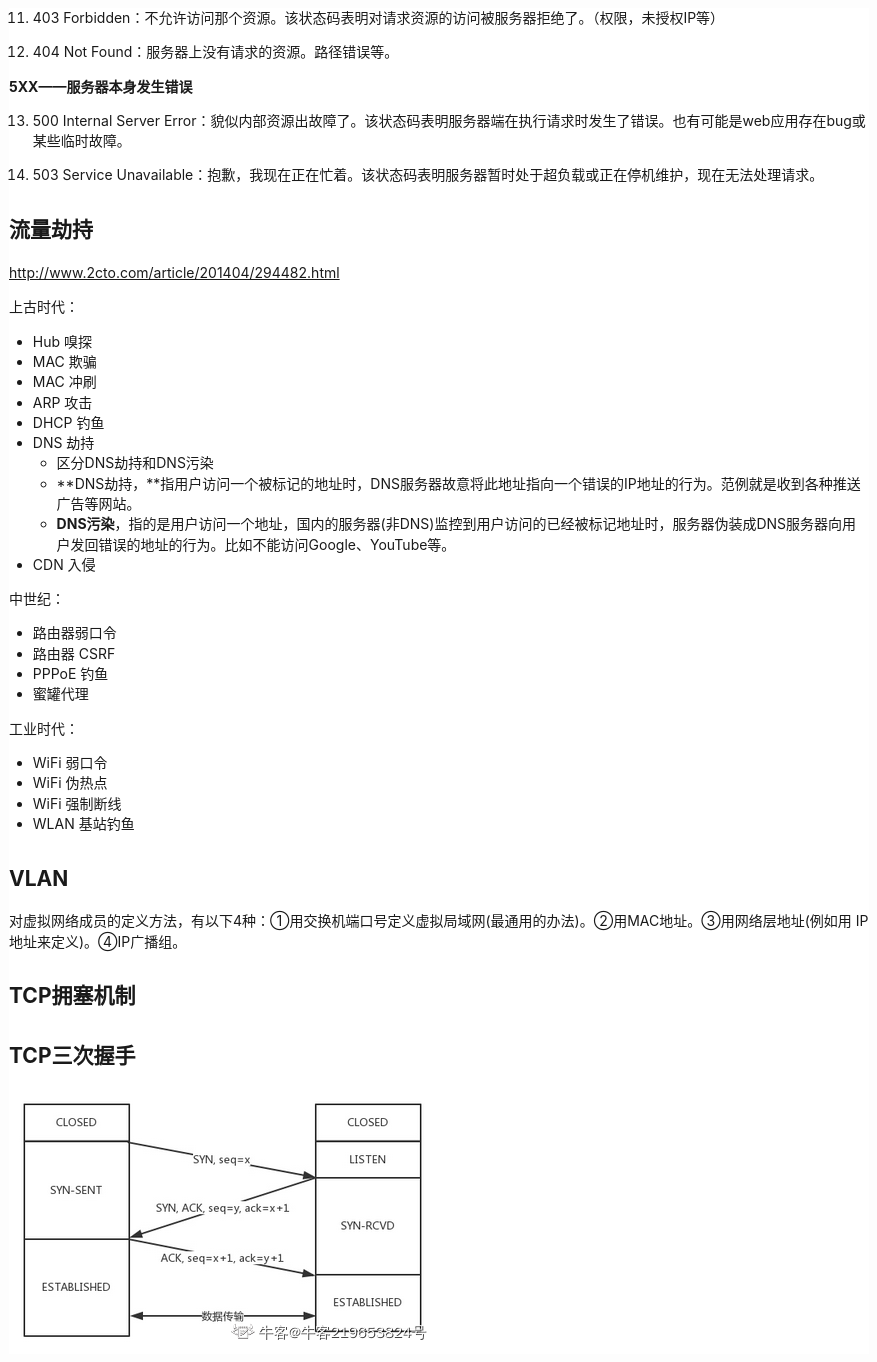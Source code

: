 11. 403 Forbidden：不允许访问那个资源。该状态码表明对请求资源的访问被服务器拒绝了。（权限，未授权IP等）

12. 404 Not Found：服务器上没有请求的资源。路径错误等。

**5XX——服务器本身发生错误**

13. 500 Internal Server Error：貌似内部资源出故障了。该状态码表明服务器端在执行请求时发生了错误。也有可能是web应用存在bug或某些临时故障。

14. 503 Service Unavailable：抱歉，我现在正在忙着。该状态码表明服务器暂时处于超负载或正在停机维护，现在无法处理请求。

## 流量劫持

http://www.2cto.com/article/201404/294482.html

上古时代：

- Hub 嗅探
- MAC 欺骗
- MAC 冲刷
- ARP 攻击
- DHCP 钓鱼
- DNS 劫持
  - 区分DNS劫持和DNS污染
  - **DNS劫持，**指用户访问一个被标记的地址时，DNS服务器故意将此地址指向一个错误的IP地址的行为。范例就是收到各种推送广告等网站。
  - **DNS污染**，指的是用户访问一个地址，国内的服务器(非DNS)监控到用户访问的已经被标记地址时，服务器伪装成DNS服务器向用户发回错误的地址的行为。比如不能访问Google、YouTube等。
- CDN 入侵

中世纪：

- 路由器弱口令
- 路由器 CSRF
- PPPoE 钓鱼
- 蜜罐代理

工业时代：

- WiFi 弱口令
- WiFi 伪热点
- WiFi 强制断线
- WLAN 基站钓鱼

## VLAN

对虚拟网络成员的定义方法，有以下4种：①用交换机端口号定义虚拟局域网(最通用的办法)。②用MAC地址。③用网络层地址(例如用 IP地址来定义)。④IP广播组。

## TCP拥塞机制



## TCP三次握手

![](./8.png)
